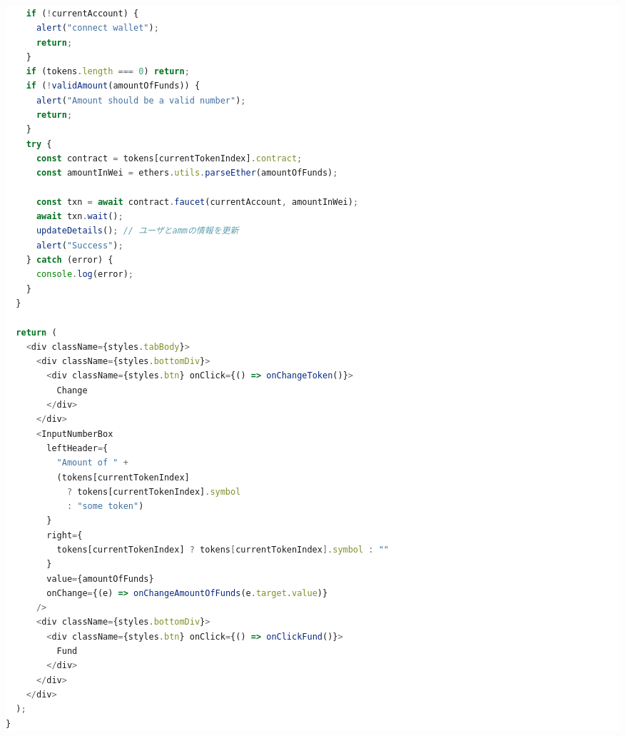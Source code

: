 ```ts
    if (!currentAccount) {
      alert("connect wallet");
      return;
    }
    if (tokens.length === 0) return;
    if (!validAmount(amountOfFunds)) {
      alert("Amount should be a valid number");
      return;
    }
    try {
      const contract = tokens[currentTokenIndex].contract;
      const amountInWei = ethers.utils.parseEther(amountOfFunds);

      const txn = await contract.faucet(currentAccount, amountInWei);
      await txn.wait();
      updateDetails(); // ユーザとammの情報を更新
      alert("Success");
    } catch (error) {
      console.log(error);
    }
  }

  return (
    <div className={styles.tabBody}>
      <div className={styles.bottomDiv}>
        <div className={styles.btn} onClick={() => onChangeToken()}>
          Change
        </div>
      </div>
      <InputNumberBox
        leftHeader={
          "Amount of " +
          (tokens[currentTokenIndex]
            ? tokens[currentTokenIndex].symbol
            : "some token")
        }
        right={
          tokens[currentTokenIndex] ? tokens[currentTokenIndex].symbol : ""
        }
        value={amountOfFunds}
        onChange={(e) => onChangeAmountOfFunds(e.target.value)}
      />
      <div className={styles.bottomDiv}>
        <div className={styles.btn} onClick={() => onClickFund()}>
          Fund
        </div>
      </div>
    </div>
  );
}
```

